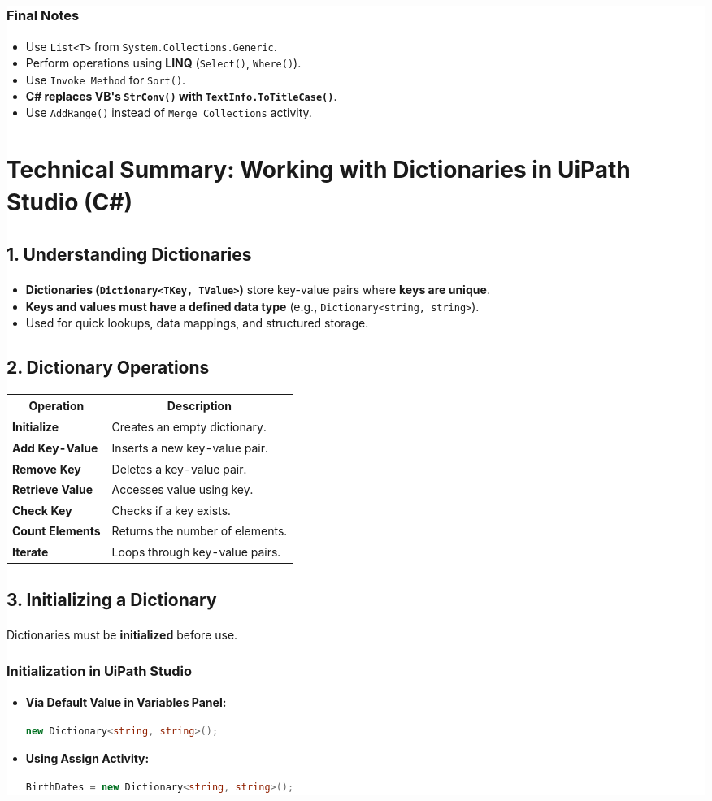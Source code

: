 ### **Final Notes**

- Use `List<T>` from `System.Collections.Generic`.
- Perform operations using **LINQ** (`Select()`, `Where()`).
- Use `Invoke Method` for `Sort()`.
- **C# replaces VB's `StrConv()` with `TextInfo.ToTitleCase()`**.
- Use `AddRange()` instead of `Merge Collections` activity.

# **Technical Summary: Working with Dictionaries in UiPath Studio (C#)**

## **1. Understanding Dictionaries**

- **Dictionaries (`Dictionary<TKey, TValue>`)** store key-value pairs where **keys are unique**.
- **Keys and values must have a defined data type** (e.g., `Dictionary<string, string>`).
- Used for quick lookups, data mappings, and structured storage.

## **2. Dictionary Operations**

|**Operation**|**Description**|
|---|---|
|**Initialize**|Creates an empty dictionary.|
|**Add Key-Value**|Inserts a new key-value pair.|
|**Remove Key**|Deletes a key-value pair.|
|**Retrieve Value**|Accesses value using key.|
|**Check Key**|Checks if a key exists.|
|**Count Elements**|Returns the number of elements.|
|**Iterate**|Loops through key-value pairs.|

## **3. Initializing a Dictionary**

Dictionaries must be **initialized** before use.

### **Initialization in UiPath Studio**

- **Via Default Value in Variables Panel:**
    
    ```csharp
    new Dictionary<string, string>();
    ```
    
- **Using Assign Activity:**
    
    ```csharp
    BirthDates = new Dictionary<string, string>();
    ```
    